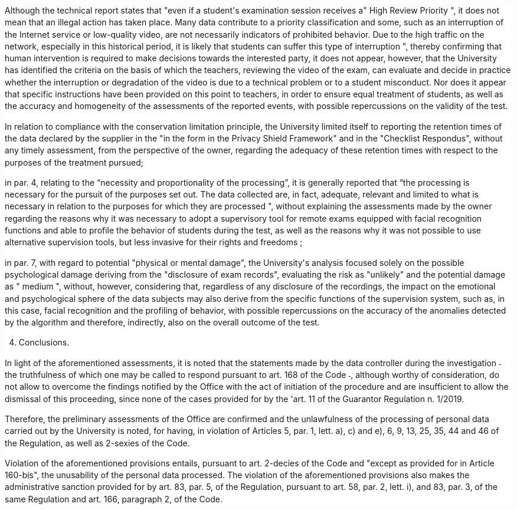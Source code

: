 Although the technical report states that "even if a student's examination session receives a" High Review Priority ", it does not mean that an illegal action has taken place. Many data contribute to a priority classification and some, such as an interruption of the Internet service or low-quality video, are not necessarily indicators of prohibited behavior. Due to the high traffic on the network, especially in this historical period, it is likely that students can suffer this type of interruption ", thereby confirming that human intervention is required to make decisions towards the interested party, it does not appear, however, that the University has identified the criteria on the basis of which the teachers, reviewing the video of the exam, can evaluate and decide in practice whether the interruption or degradation of the video is due to a technical problem or to a student misconduct. Nor does it appear that specific instructions have been provided on this point to teachers, in order to ensure equal treatment of students, as well as the accuracy and homogeneity of the assessments of the reported events, with possible repercussions on the validity of the test.

In relation to compliance with the conservation limitation principle, the University limited itself to reporting the retention times of the data declared by the supplier in the "in the form in the Privacy Shield Framework" and in the "Checklist Respondus", without any timely assessment, from the perspective of the owner, regarding the adequacy of these retention times with respect to the purposes of the treatment pursued;

in par. 4, relating to the “necessity and proportionality of the processing”, it is generally reported that “the processing is necessary for the pursuit of the purposes set out. The data collected are, in fact, adequate, relevant and limited to what is necessary in relation to the purposes for which they are processed ", without explaining the assessments made by the owner regarding the reasons why it was necessary to adopt a supervisory tool for remote exams equipped with facial recognition functions and able to profile the behavior of students during the test, as well as the reasons why it was not possible to use alternative supervision tools, but less invasive for their rights and freedoms ;

in par. 7, with regard to potential "physical or mental damage", the University's analysis focused solely on the possible psychological damage deriving from the "disclosure of exam records", evaluating the risk as "unlikely" and the potential damage as " medium ", without, however, considering that, regardless of any disclosure of the recordings, the impact on the emotional and psychological sphere of the data subjects may also derive from the specific functions of the supervision system, such as, in this case, facial recognition and the profiling of behavior, with possible repercussions on the accuracy of the anomalies detected by the algorithm and therefore, indirectly, also on the overall outcome of the test.

4. Conclusions.

In light of the aforementioned assessments, it is noted that the statements made by the data controller during the investigation ˗ the truthfulness of which one may be called to respond pursuant to art. 168 of the Code ˗, although worthy of consideration, do not allow to overcome the findings notified by the Office with the act of initiation of the procedure and are insufficient to allow the dismissal of this proceeding, since none of the cases provided for by the 'art. 11 of the Guarantor Regulation n. 1/2019.

Therefore, the preliminary assessments of the Office are confirmed and the unlawfulness of the processing of personal data carried out by the University is noted, for having, in violation of Articles 5, par. 1, lett. a), c) and e), 6, 9, 13, 25, 35, 44 and 46 of the Regulation, as well as 2-sexies of the Code.

Violation of the aforementioned provisions entails, pursuant to art. 2-decies of the Code and "except as provided for in Article 160-bis", the unusability of the personal data processed.
The violation of the aforementioned provisions also makes the administrative sanction provided for by art. 83, par. 5, of the Regulation, pursuant to art. 58, par. 2, lett. i), and 83, par. 3, of the same Regulation and art. 166, paragraph 2, of the Code.

